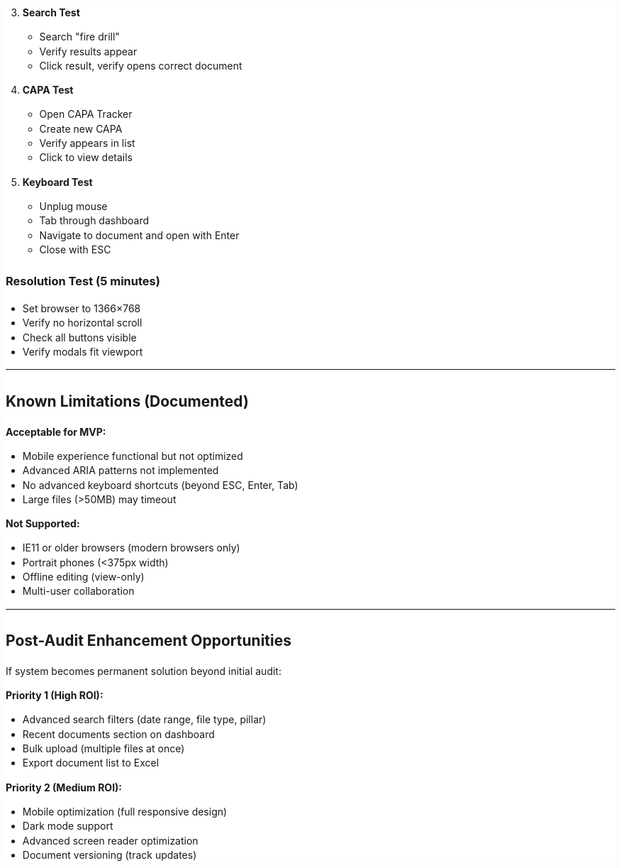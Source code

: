 3. **Search Test**
   - Search "fire drill"
   - Verify results appear
   - Click result, verify opens correct document

4. **CAPA Test**
   - Open CAPA Tracker
   - Create new CAPA
   - Verify appears in list
   - Click to view details

5. **Keyboard Test**
   - Unplug mouse
   - Tab through dashboard
   - Navigate to document and open with Enter
   - Close with ESC

### Resolution Test (5 minutes)

- Set browser to 1366×768
- Verify no horizontal scroll
- Check all buttons visible
- Verify modals fit viewport

---

## Known Limitations (Documented)

**Acceptable for MVP:**
- Mobile experience functional but not optimized
- Advanced ARIA patterns not implemented
- No advanced keyboard shortcuts (beyond ESC, Enter, Tab)
- Large files (>50MB) may timeout

**Not Supported:**
- IE11 or older browsers (modern browsers only)
- Portrait phones (<375px width)
- Offline editing (view-only)
- Multi-user collaboration

---

## Post-Audit Enhancement Opportunities

If system becomes permanent solution beyond initial audit:

**Priority 1 (High ROI):**
- Advanced search filters (date range, file type, pillar)
- Recent documents section on dashboard
- Bulk upload (multiple files at once)
- Export document list to Excel

**Priority 2 (Medium ROI):**
- Mobile optimization (full responsive design)
- Dark mode support
- Advanced screen reader optimization
- Document versioning (track updates)
